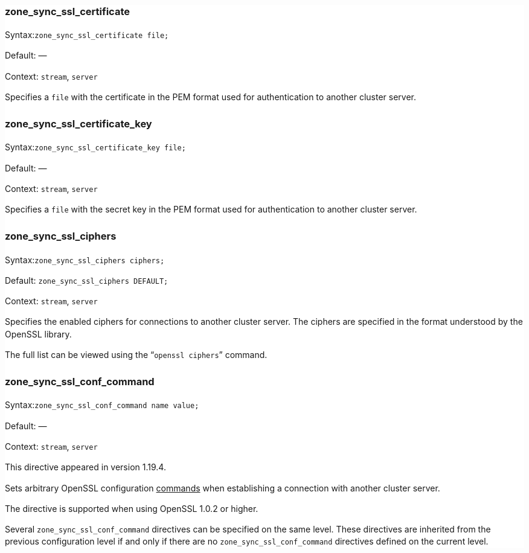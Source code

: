 
### zone_sync_ssl_certificate

  Syntax:`zone_sync_ssl_certificate file;`

  Default: —

  Context: `stream`, `server`


Specifies a `file` with the certificate in the PEM format used for authentication to another cluster server.



### zone_sync_ssl_certificate_key

  Syntax:`zone_sync_ssl_certificate_key file;`

  Default: —

  Context: `stream`, `server`


Specifies a `file` with the secret key in the PEM format used for authentication to another cluster server.



### zone_sync_ssl_ciphers

  Syntax:`zone_sync_ssl_ciphers ciphers;`

  Default: `zone_sync_ssl_ciphers DEFAULT;`

  Context: `stream`, `server`


Specifies the enabled ciphers for connections to another cluster server. The ciphers are specified in the format understood by the OpenSSL library.

The full list can be viewed using the “`openssl ciphers`” command.



### zone_sync_ssl_conf_command

  Syntax:`zone_sync_ssl_conf_command name value;`

  Default: —

  Context: `stream`, `server`


This directive appeared in version 1.19.4.

Sets arbitrary OpenSSL configuration [commands](https://www.openssl.org/docs/man1.1.1/man3/SSL_CONF_cmd.html) when establishing a connection with another cluster server.

The directive is supported when using OpenSSL 1.0.2 or higher.



Several `zone_sync_ssl_conf_command` directives can be specified on the same level. These directives are inherited from the previous configuration level if and only if there are no `zone_sync_ssl_conf_command` directives defined on the current level.

